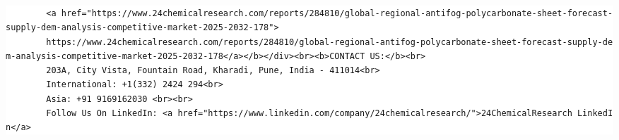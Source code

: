             <a href="https://www.24chemicalresearch.com/reports/284810/global-regional-antifog-polycarbonate-sheet-forecast-supply-dem-analysis-competitive-market-2025-2032-178">
            https://www.24chemicalresearch.com/reports/284810/global-regional-antifog-polycarbonate-sheet-forecast-supply-dem-analysis-competitive-market-2025-2032-178</a></b></div><br><b>CONTACT US:</b><br>
            203A, City Vista, Fountain Road, Kharadi, Pune, India - 411014<br>
            International: +1(332) 2424 294<br>
            Asia: +91 9169162030 <br><br>
            Follow Us On LinkedIn: <a href="https://www.linkedin.com/company/24chemicalresearch/">24ChemicalResearch LinkedIn</a>